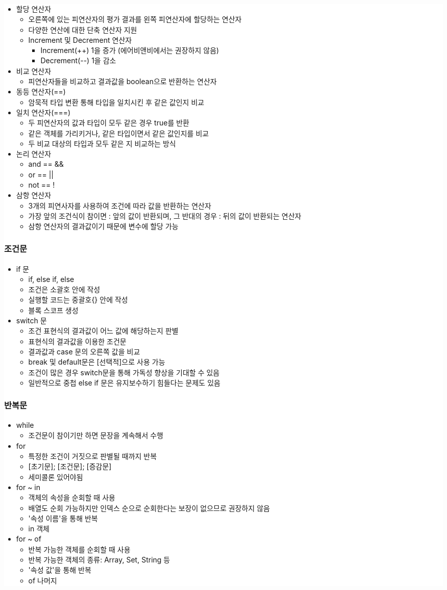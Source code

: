 - 할당 연산자
  - 오른쪽에 있는 피연산자의 평가 결과를 왼쪽 피연산자에 할당하는 연산자 
  - 다양한 연산에 대한 단축 연산자 지원
  - Increment 및 Decrement 연산자
    - Increment(++) 1을 증가 (에어비앤비에서는 권장하지 않음)
    - Decrement(--) 1을 감소
- 비교 연산자
  - 피연산자들을 비교하고 결과값을 boolean으로 반환하는 연산자
- 동등 연산자(==)
  - 암묵적 타입 변환 통해 타입을 일치시킨 후 같은 값인지 비교
- 일치 연산자(===)
  - 두 피연산자의 값과 타입이 모두 같은 경우 true를 반환
  - 같은 객체를 가리키거나, 같은 타입이면서 같은 값인지를 비교
  - 두 비교 대상의 타입과 모두 같은 지 비교하는 방식
- 논리 연산자
  - and == &&
  - or == ||
  - not == !
- 삼항 연산자 
  - 3개의 피연사자를 사용하여 조건에 따라 값을 반환하는 연산자
  - 가장 앞의 조건식이 참이면 : 앞의 값이 반환되며, 그 반대의 경우 :  뒤의 값이 반환되는 연산자
  - 삼항 연산자의 결과값이기 때문에 변수에 할당 가능

### 조건문

- if 문
  - if, else if, else
  - 조건은 소괄호 안에 작성
  - 실행할 코드는 중괄호{} 안에 작성
  - 블록 스코프 생성
- switch 문
  - 조건 표현식의 결과값이 어느 값에 해당하는지 판별
  - 표현식의 결과값을 이용한 조건문
  - 결과값과 case 문의 오른쪽 값을 비교
  - break 및 default문은 [선택적]으로 사용 가능
  - 조건이 많은 경우 switch문을 통해 가독성 향상을 기대할 수 있음
  - 일반적으로 중첩 else if 문은 유지보수하기 힘들다는 문제도 있음

### 반복문

- while 
  - 조건문이 참이기만 하면 문장을 계속해서 수행
- for
  - 특정한 조건이 거짓으로 판별될 때까지 반복
  - [초기문]; [조건문]; [증감문]
  - 세미콜론 있어야됨
- for ~ in
  - 객체의 속성을 순회할 때 사용
  - 배열도 순회 가능하지만 인덱스 순으로 순회한다는 보장이 없으므로 권장하지 않음
  - '속성 이름'을 통해 반복
  - in 객체
- for ~ of
  - 반복 가능한 객체를 순회할 때 사용
  - 반복 가능한 객체의 종류: Array, Set, String 등
  - '속성 값'을 통해 반복
  - of 나머지
